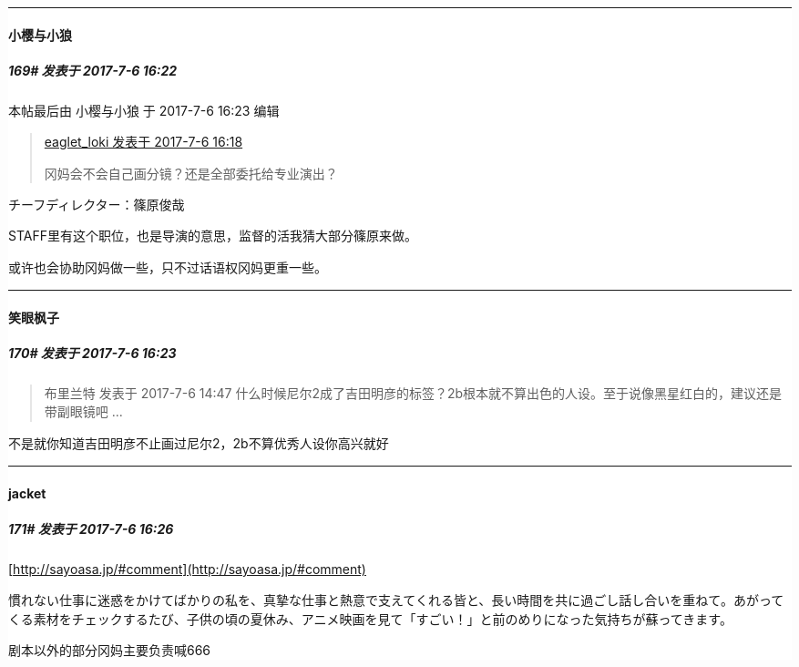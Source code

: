 





*****

####  小樱与小狼  
##### 169#       发表于 2017-7-6 16:22



 本帖最后由 小樱与小狼 于 2017-7-6 16:23 编辑 
<blockquote><a href="httphttps://bbs.saraba1st.com/2b/forum.php?mod=redirect&amp;goto=findpost&amp;pid=36500276&amp;ptid=1528286" target="_blank">eaglet_loki 发表于 2017-7-6 16:18</a>

冈妈会不会自己画分镜？还是全部委托给专业演出？</blockquote>
チーフディレクター：篠原俊哉

STAFF里有这个职位，也是导演的意思，监督的活我猜大部分篠原来做。

或许也会协助冈妈做一些，只不过话语权冈妈更重一些。








*****

####  笑眼枫子  
##### 170#       发表于 2017-7-6 16:23



<blockquote>布里兰特 发表于 2017-7-6 14:47
什么时候尼尔2成了吉田明彦的标签？2b根本就不算出色的人设。至于说像黑星红白的，建议还是带副眼镜吧 ...</blockquote>
不是就你知道吉田明彦不止画过尼尔2，2b不算优秀人设你高兴就好







*****

####  jacket  
##### 171#       发表于 2017-7-6 16:26



[http://sayoasa.jp/#comment](http://sayoasa.jp/#comment)

慣れない仕事に迷惑をかけてばかりの私を、真摯な仕事と熱意で支えてくれる皆と、長い時間を共に過ごし話し合いを重ねて。あがってくる素材をチェックするたび、子供の頃の夏休み、アニメ映画を見て「すごい！」と前のめりになった気持ちが蘇ってきます。


剧本以外的部分冈妈主要负责喊666






